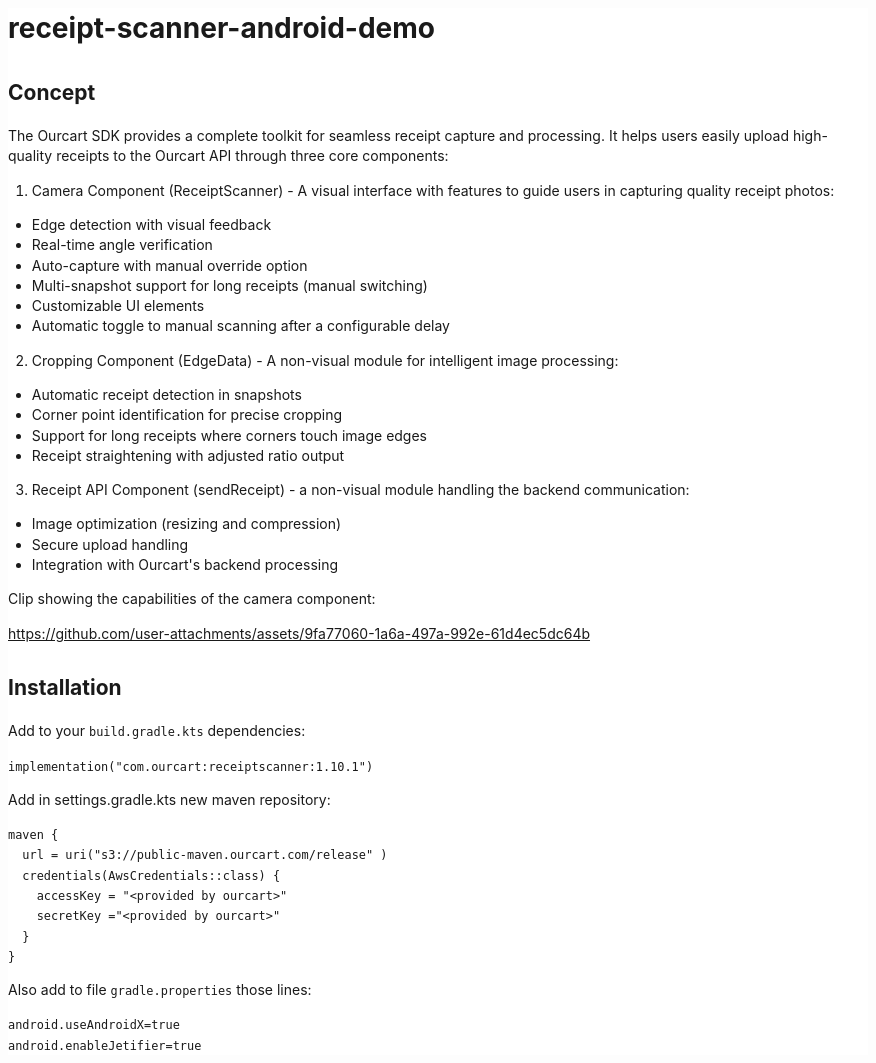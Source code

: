 # receipt-scanner-android-demo

## Concept
The Ourcart SDK provides a complete toolkit for seamless receipt capture and processing. It helps users easily upload high-quality receipts to the Ourcart API through three core components:
1. Camera Component (ReceiptScanner) - A visual interface with features to guide users in capturing quality receipt photos:
 - Edge detection with visual feedback
 - Real-time angle verification
 - Auto-capture with manual override option
 - Multi-snapshot support for long receipts (manual switching)
 - Customizable UI elements
 - Automatic toggle to manual scanning after a configurable delay
2. Cropping Component (EdgeData) - A non-visual module for intelligent image processing:
 - Automatic receipt detection in snapshots
 - Corner point identification for precise cropping
 - Support for long receipts where corners touch image edges
 - Receipt straightening with adjusted ratio output
3. Receipt API Component (sendReceipt) - a non-visual module handling the backend communication:
 - Image optimization (resizing and compression)
 - Secure upload handling
 - Integration with Ourcart's backend processing

Clip showing the capabilities of the camera component:

https://github.com/user-attachments/assets/9fa77060-1a6a-497a-992e-61d4ec5dc64b



## Installation

Add to your `build.gradle.kts` dependencies:
```agsl
implementation("com.ourcart:receiptscanner:1.10.1")
```

Add in settings.gradle.kts new maven repository:
```agsl
maven {
  url = uri("s3://public-maven.ourcart.com/release" )
  credentials(AwsCredentials::class) {
    accessKey = "<provided by ourcart>"
    secretKey ="<provided by ourcart>"
  }
}
```

Also add to file `gradle.properties` those lines:
```agsl
android.useAndroidX=true
android.enableJetifier=true
```

